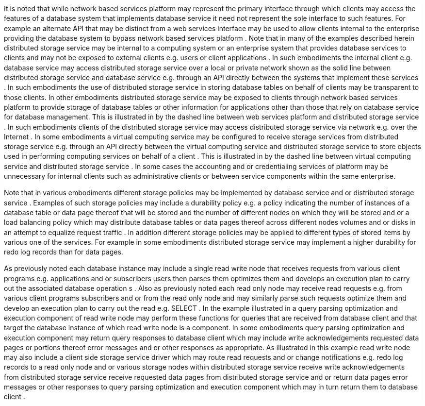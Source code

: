 It is noted that while network based services platform may represent the primary interface through which clients may access the features of a database system that implements database service it need not represent the sole interface to such features. For example an alternate API that may be distinct from a web services interface may be used to allow clients internal to the enterprise providing the database system to bypass network based services platform . Note that in many of the examples described herein distributed storage service may be internal to a computing system or an enterprise system that provides database services to clients and may not be exposed to external clients e.g. users or client applications . In such embodiments the internal client e.g. database service may access distributed storage service over a local or private network shown as the solid line between distributed storage service and database service e.g. through an API directly between the systems that implement these services . In such embodiments the use of distributed storage service in storing database tables on behalf of clients may be transparent to those clients. In other embodiments distributed storage service may be exposed to clients through network based services platform to provide storage of database tables or other information for applications other than those that rely on database service for database management. This is illustrated in by the dashed line between web services platform and distributed storage service . In such embodiments clients of the distributed storage service may access distributed storage service via network e.g. over the Internet . In some embodiments a virtual computing service may be configured to receive storage services from distributed storage service e.g. through an API directly between the virtual computing service and distributed storage service to store objects used in performing computing services on behalf of a client . This is illustrated in by the dashed line between virtual computing service and distributed storage service . In some cases the accounting and or credentialing services of platform may be unnecessary for internal clients such as administrative clients or between service components within the same enterprise.

Note that in various embodiments different storage policies may be implemented by database service and or distributed storage service . Examples of such storage policies may include a durability policy e.g. a policy indicating the number of instances of a database table or data page thereof that will be stored and the number of different nodes on which they will be stored and or a load balancing policy which may distribute database tables or data pages thereof across different nodes volumes and or disks in an attempt to equalize request traffic . In addition different storage policies may be applied to different types of stored items by various one of the services. For example in some embodiments distributed storage service may implement a higher durability for redo log records than for data pages.

As previously noted each database instance may include a single read write node that receives requests from various client programs e.g. applications and or subscribers users then parses them optimizes them and develops an execution plan to carry out the associated database operation s . Also as previously noted each read only node may receive read requests e.g. from various client programs subscribers and or from the read only node and may similarly parse such requests optimize them and develop an execution plan to carry out the read e.g. SELECT . In the example illustrated in a query parsing optimization and execution component of read write node may perform these functions for queries that are received from database client and that target the database instance of which read write node is a component. In some embodiments query parsing optimization and execution component may return query responses to database client which may include write acknowledgements requested data pages or portions thereof error messages and or other responses as appropriate. As illustrated in this example read write node may also include a client side storage service driver which may route read requests and or change notifications e.g. redo log records to a read only node and or various storage nodes within distributed storage service receive write acknowledgements from distributed storage service receive requested data pages from distributed storage service and or return data pages error messages or other responses to query parsing optimization and execution component which may in turn return them to database client .
